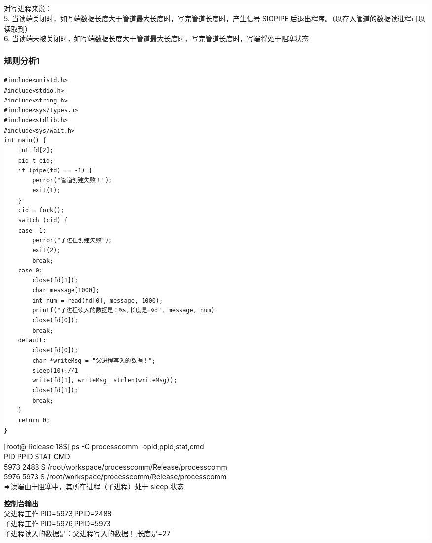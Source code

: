 对写进程来说：  
5.      当读端关闭时，如写端数据长度大于管道最大长度时，写完管道长度时，产生信号 SIGPIPE 后退出程序。（以存入管道的数据读进程可以读取到）  
6.      当读端未被关闭时，如写端数据长度大于管道最大长度时，写完管道长度时，写端将处于阻塞状态  
### 规则分析1

```
#include<unistd.h>
#include<stdio.h>
#include<string.h>
#include<sys/types.h>
#include<stdlib.h>
#include<sys/wait.h>
int main() {
    int fd[2];
    pid_t cid;
    if (pipe(fd) == -1) {
        perror("管道创建失败！");
        exit(1);
    }
    cid = fork();
    switch (cid) {
    case -1:
        perror("子进程创建失败");
        exit(2);
        break;
    case 0:
        close(fd[1]);
        char message[1000];
        int num = read(fd[0], message, 1000);
        printf("子进程读入的数据是：%s,长度是=%d", message, num);
        close(fd[0]);
        break;
    default:
        close(fd[0]);
        char *writeMsg = "父进程写入的数据！";
        sleep(10);//1
        write(fd[1], writeMsg, strlen(writeMsg));
        close(fd[1]);
        break;
    }
    return 0;
}
```

[root@ Release 18$] ps -C processcomm -opid,ppid,stat,cmd  
PID  PPID STAT CMD  
5973 2488 S   /root/workspace/processcomm/Release/processcomm  
5976 5973 S   /root/workspace/processcomm/Release/processcomm  
=>读端由于阻塞中，其所在进程（子进程）处于 sleep 状态  

**控制台输出**  
父进程工作 PID=5973,PPID=2488  
子进程工作 PID=5976,PPID=5973  
子进程读入的数据是：父进程写入的数据！,长度是=27  
